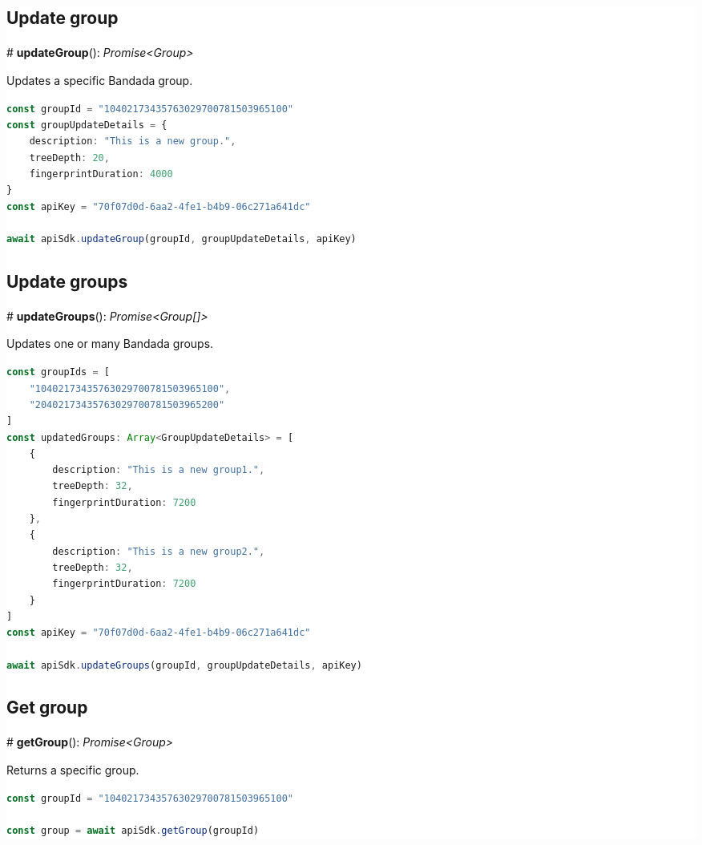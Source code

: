 ## Update group

\# **updateGroup**(): _Promise\<Group>_

Updates a specific Bandada group.

```ts
const groupId = "10402173435763029700781503965100"
const groupUpdateDetails = {
    description: "This is a new group.",
    treeDepth: 20,
    fingerprintDuration: 4000
}
const apiKey = "70f07d0d-6aa2-4fe1-b4b9-06c271a641dc"

await apiSdk.updateGroup(groupId, groupUpdateDetails, apiKey)
```

## Update groups

\# **updateGroups**(): _Promise\<Group[]>_

Updates one or many Bandada groups.

```ts
const groupIds = [
    "10402173435763029700781503965100",
    "20402173435763029700781503965200"
]
const updatedGroups: Array<GroupUpdateDetails> = [
    {
        description: "This is a new group1.",
        treeDepth: 32,
        fingerprintDuration: 7200
    },
    {
        description: "This is a new group2.",
        treeDepth: 32,
        fingerprintDuration: 7200
    }
]
const apiKey = "70f07d0d-6aa2-4fe1-b4b9-06c271a641dc"

await apiSdk.updateGroups(groupId, groupUpdateDetails, apiKey)
```

## Get group

\# **getGroup**(): _Promise\<Group>_

Returns a specific group.

```ts
const groupId = "10402173435763029700781503965100"

const group = await apiSdk.getGroup(groupId)
```
